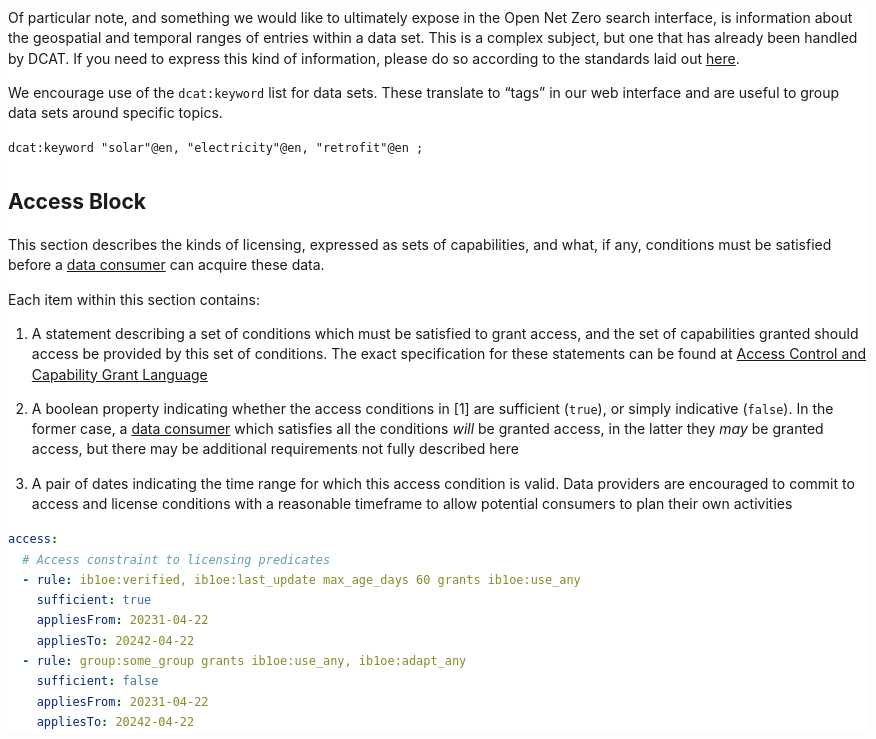 Of particular note, and something we would like to ultimately expose in the Open Net Zero search interface, is information about the geospatial and temporal ranges of entries within a data set. This is a complex subject, but one that has already been handled by DCAT. If you need to express this kind of information, please do so according to the standards laid out 
[here](https://www.w3.org/TR/vocab-dcat-2/#time-and-space).

We encourage use of the `dcat:keyword` list for data sets. These translate to “tags” in our web interface and are useful to group data sets around specific topics.

```
dcat:keyword "solar"@en, "electricity"@en, "retrofit"@en ;
```



## Access Block

This section describes the kinds of licensing, expressed as sets of capabilities, and what, if any, conditions must be 
satisfied before a [data consumer](glossary.md#term-Data-Consumer) can acquire these data.

Each item within this section contains:


1. A statement describing a set of conditions which must be satisfied to grant access, and the set of capabilities 
granted should access be provided by this set of conditions. The exact specification for these statements can be
found at [Access Control and Capability Grant Language](access_control_specification.md#access-control-and-capability-grant-language)


2. A boolean property indicating whether the access conditions in [1] are sufficient (`true`), or simply indicative 
(`false`). In the former case, a [data consumer](glossary.md#term-Data-Consumer) which satisfies all the conditions *will* be granted access, 
in the latter they *may* be granted access, but there may be additional requirements not fully described here


3. A pair of dates indicating the time range for which this access condition is valid. Data providers are encouraged to 
commit to access and license conditions with a reasonable timeframe to allow potential consumers to plan their own
activities

```yaml
access:
  # Access constraint to licensing predicates
  - rule: ib1oe:verified, ib1oe:last_update max_age_days 60 grants ib1oe:use_any
    sufficient: true
    appliesFrom: 20231-04-22
    appliesTo: 20242-04-22
  - rule: group:some_group grants ib1oe:use_any, ib1oe:adapt_any
    sufficient: false
    appliesFrom: 20231-04-22
    appliesTo: 20242-04-22
```
